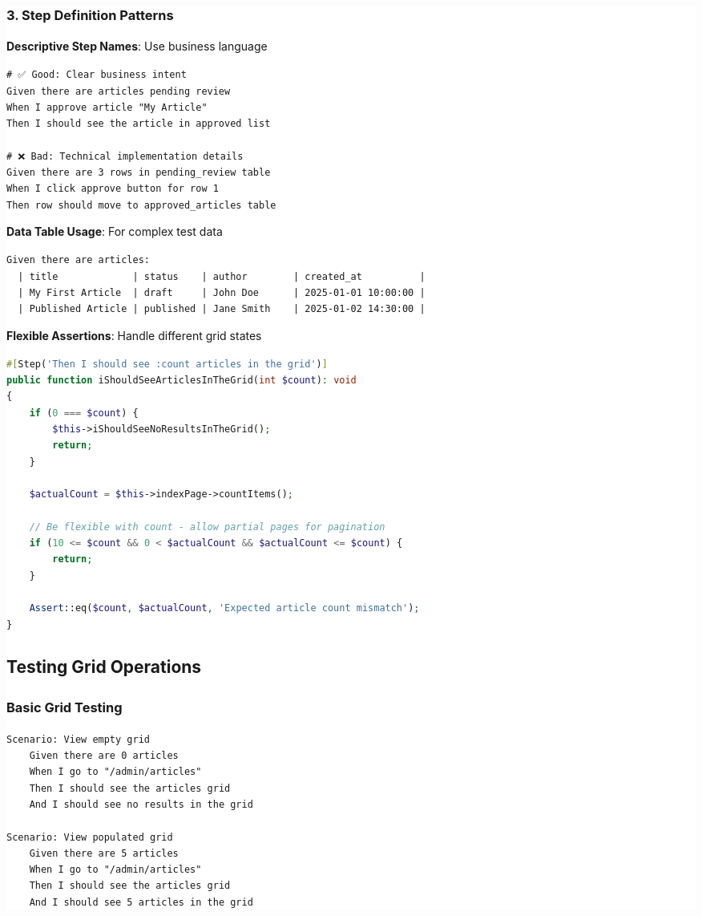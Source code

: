 ### 3. Step Definition Patterns

**Descriptive Step Names**: Use business language
```gherkin
# ✅ Good: Clear business intent
Given there are articles pending review
When I approve article "My Article"
Then I should see the article in approved list

# ❌ Bad: Technical implementation details
Given there are 3 rows in pending_review table
When I click approve button for row 1
Then row should move to approved_articles table
```

**Data Table Usage**: For complex test data
```gherkin
Given there are articles:
  | title             | status    | author        | created_at          |
  | My First Article  | draft     | John Doe      | 2025-01-01 10:00:00 |
  | Published Article | published | Jane Smith    | 2025-01-02 14:30:00 |
```

**Flexible Assertions**: Handle different grid states
```php
#[Step('Then I should see :count articles in the grid')]
public function iShouldSeeArticlesInTheGrid(int $count): void
{
    if (0 === $count) {
        $this->iShouldSeeNoResultsInTheGrid();
        return;
    }

    $actualCount = $this->indexPage->countItems();
    
    // Be flexible with count - allow partial pages for pagination
    if (10 <= $count && 0 < $actualCount && $actualCount <= $count) {
        return;
    }
    
    Assert::eq($count, $actualCount, 'Expected article count mismatch');
}
```

## Testing Grid Operations

### Basic Grid Testing

```gherkin
Scenario: View empty grid
    Given there are 0 articles
    When I go to "/admin/articles"
    Then I should see the articles grid
    And I should see no results in the grid

Scenario: View populated grid
    Given there are 5 articles
    When I go to "/admin/articles"
    Then I should see the articles grid
    And I should see 5 articles in the grid
```
